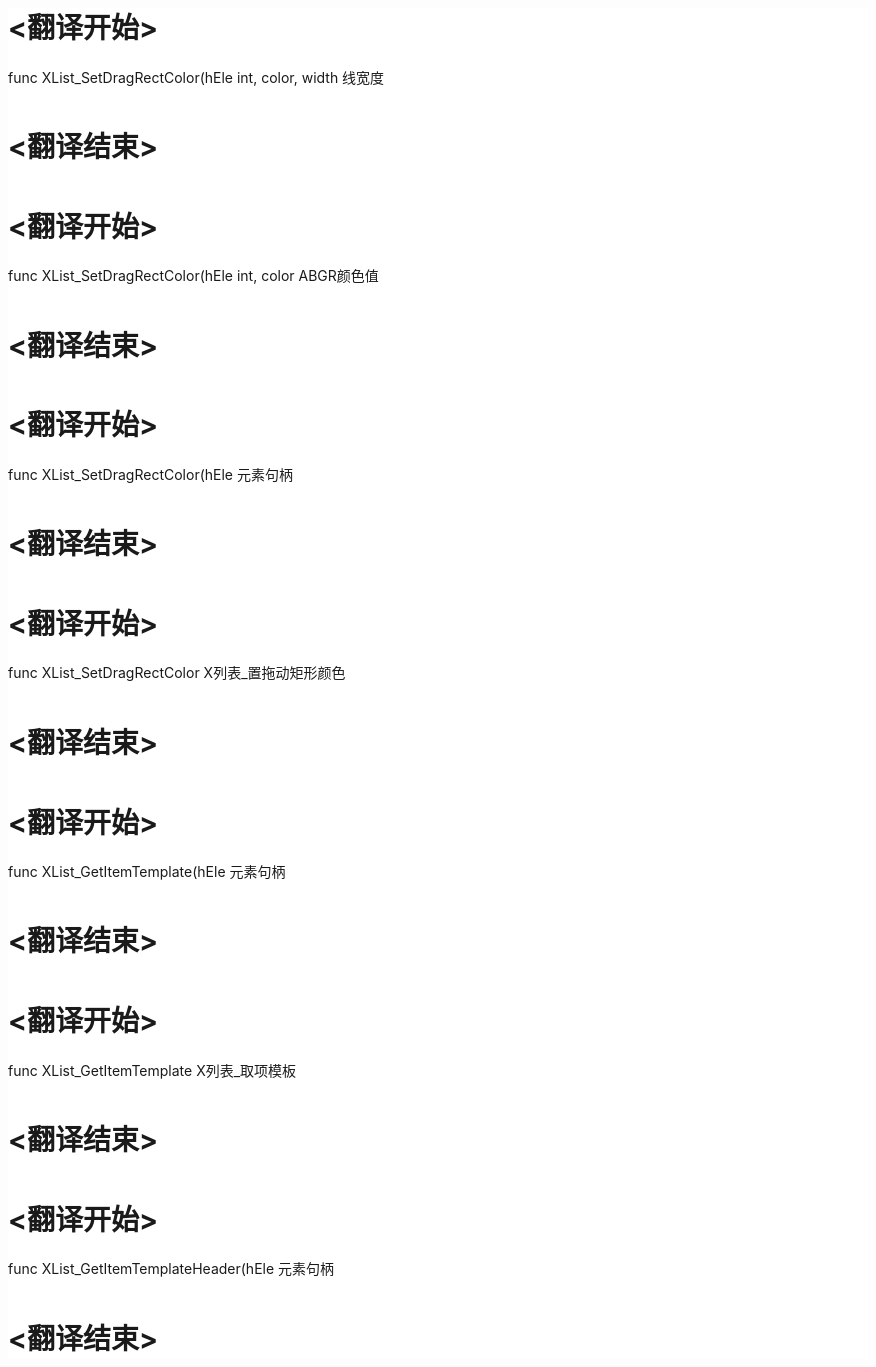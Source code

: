 
# <翻译开始>
func XList_SetDragRectColor(hEle int, color, width
线宽度
# <翻译结束>

# <翻译开始>
func XList_SetDragRectColor(hEle int, color
ABGR颜色值
# <翻译结束>

# <翻译开始>
func XList_SetDragRectColor(hEle
元素句柄
# <翻译结束>

# <翻译开始>
func XList_SetDragRectColor
X列表_置拖动矩形颜色
# <翻译结束>


# <翻译开始>
func XList_GetItemTemplate(hEle
元素句柄
# <翻译结束>

# <翻译开始>
func XList_GetItemTemplate
X列表_取项模板
# <翻译结束>


# <翻译开始>
func XList_GetItemTemplateHeader(hEle
元素句柄
# <翻译结束>
